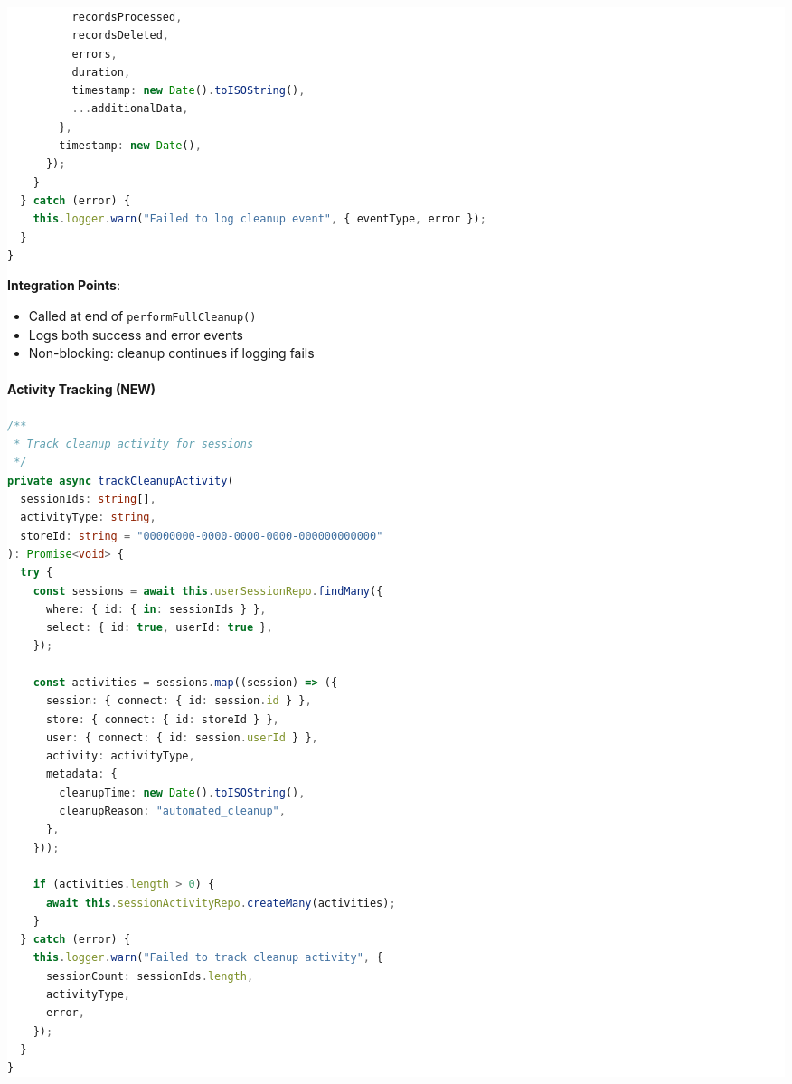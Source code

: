 ```typescript
          recordsProcessed,
          recordsDeleted,
          errors,
          duration,
          timestamp: new Date().toISOString(),
          ...additionalData,
        },
        timestamp: new Date(),
      });
    }
  } catch (error) {
    this.logger.warn("Failed to log cleanup event", { eventType, error });
  }
}
```

**Integration Points**:

- Called at end of `performFullCleanup()`
- Logs both success and error events
- Non-blocking: cleanup continues if logging fails

#### Activity Tracking (NEW)

```typescript
/**
 * Track cleanup activity for sessions
 */
private async trackCleanupActivity(
  sessionIds: string[],
  activityType: string,
  storeId: string = "00000000-0000-0000-0000-000000000000"
): Promise<void> {
  try {
    const sessions = await this.userSessionRepo.findMany({
      where: { id: { in: sessionIds } },
      select: { id: true, userId: true },
    });

    const activities = sessions.map((session) => ({
      session: { connect: { id: session.id } },
      store: { connect: { id: storeId } },
      user: { connect: { id: session.userId } },
      activity: activityType,
      metadata: {
        cleanupTime: new Date().toISOString(),
        cleanupReason: "automated_cleanup",
      },
    }));

    if (activities.length > 0) {
      await this.sessionActivityRepo.createMany(activities);
    }
  } catch (error) {
    this.logger.warn("Failed to track cleanup activity", {
      sessionCount: sessionIds.length,
      activityType,
      error,
    });
  }
}
```

